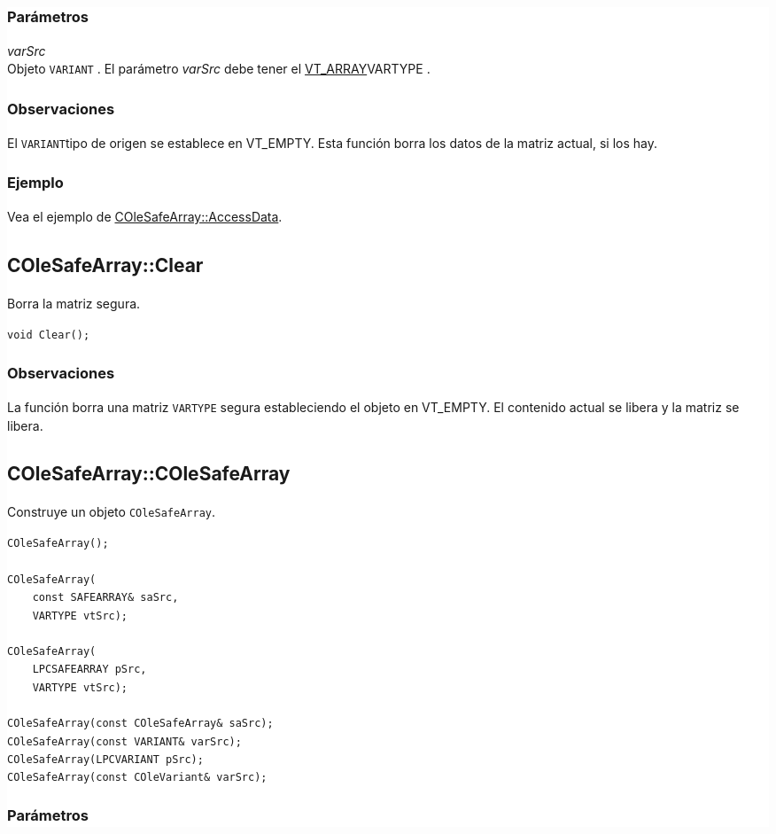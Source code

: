 ### <a name="parameters"></a>Parámetros

*varSrc*<br/>
Objeto `VARIANT` . El parámetro *varSrc* debe tener el [VT_ARRAY](/windows/win32/api/wtypes/ne-wtypes-varenum)VARTYPE .

### <a name="remarks"></a>Observaciones

El `VARIANT`tipo de origen se establece en VT_EMPTY. Esta función borra los datos de la matriz actual, si los hay.

### <a name="example"></a>Ejemplo

  Vea el ejemplo de [COleSafeArray::AccessData](#accessdata).

## <a name="colesafearrayclear"></a><a name="clear"></a>COleSafeArray::Clear

Borra la matriz segura.

```
void Clear();
```

### <a name="remarks"></a>Observaciones

La función borra una matriz `VARTYPE` segura estableciendo el objeto en VT_EMPTY. El contenido actual se libera y la matriz se libera.

## <a name="colesafearraycolesafearray"></a><a name="colesafearray"></a>COleSafeArray::COleSafeArray

Construye un objeto `COleSafeArray`.

```
COleSafeArray();

COleSafeArray(
    const SAFEARRAY& saSrc,
    VARTYPE vtSrc);

COleSafeArray(
    LPCSAFEARRAY pSrc,
    VARTYPE vtSrc);

COleSafeArray(const COleSafeArray& saSrc);
COleSafeArray(const VARIANT& varSrc);
COleSafeArray(LPCVARIANT pSrc);
COleSafeArray(const COleVariant& varSrc);
```

### <a name="parameters"></a>Parámetros
